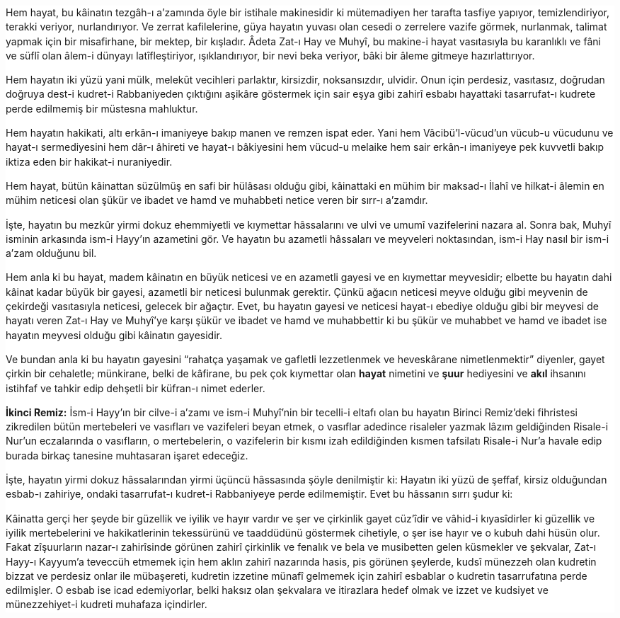 Hem hayat, bu kâinatın tezgâh-ı a’zamında öyle bir istihale makinesidir ki mütemadiyen her tarafta tasfiye yapıyor, temizlendiriyor, terakki veriyor, nurlandırıyor. Ve zerrat kafilelerine, güya hayatın yuvası olan cesedi o zerrelere vazife görmek, nurlanmak, talimat yapmak için bir misafirhane, bir mektep, bir kışladır. Âdeta Zat-ı Hay ve Muhyî, bu makine-i hayat vasıtasıyla bu karanlıklı ve fâni ve süflî olan âlem-i dünyayı latîfleştiriyor, ışıklandırıyor, bir nevi beka veriyor, bâki bir âleme gitmeye hazırlattırıyor.

Hem hayatın iki yüzü yani mülk, melekût vecihleri parlaktır, kirsizdir, noksansızdır, ulvidir. Onun için perdesiz, vasıtasız, doğrudan doğruya dest-i kudret-i Rabbaniyeden çıktığını aşikâre göstermek için sair eşya gibi zahirî esbabı hayattaki tasarrufat-ı kudrete perde edilmemiş bir müstesna mahluktur.

Hem hayatın hakikati, altı erkân-ı imaniyeye bakıp manen ve remzen ispat eder. Yani hem Vâcibü’l-vücud’un vücub-u vücudunu ve hayat-ı sermediyesini hem dâr-ı âhireti ve hayat-ı bâkiyesini hem vücud-u melaike hem sair erkân-ı imaniyeye pek kuvvetli bakıp iktiza eden bir hakikat-i nuraniyedir.

Hem hayat, bütün kâinattan süzülmüş en safi bir hülâsası olduğu gibi, kâinattaki en mühim bir maksad-ı İlahî ve hilkat-i âlemin en mühim neticesi olan şükür ve ibadet ve hamd ve muhabbeti netice veren bir sırr-ı a’zamdır.

İşte, hayatın bu mezkûr yirmi dokuz ehemmiyetli ve kıymettar hâssalarını ve ulvi ve umumî vazifelerini nazara al. Sonra bak, Muhyî isminin arkasında ism-i Hayy’ın azametini gör. Ve hayatın bu azametli hâssaları ve meyveleri noktasından, ism-i Hay nasıl bir ism-i a’zam olduğunu bil.

Hem anla ki bu hayat, madem kâinatın en büyük neticesi ve en azametli gayesi ve en kıymettar meyvesidir; elbette bu hayatın dahi kâinat kadar büyük bir gayesi, azametli bir neticesi bulunmak gerektir. Çünkü ağacın neticesi meyve olduğu gibi meyvenin de çekirdeği vasıtasıyla neticesi, gelecek bir ağaçtır. Evet, bu hayatın gayesi ve neticesi hayat-ı ebediye olduğu gibi bir meyvesi de hayatı veren Zat-ı Hay ve Muhyî’ye karşı şükür ve ibadet ve hamd ve muhabbettir ki bu şükür ve muhabbet ve hamd ve ibadet ise hayatın meyvesi olduğu gibi kâinatın gayesidir.

Ve bundan anla ki bu hayatın gayesini “rahatça yaşamak ve gafletli lezzetlenmek ve heveskârane nimetlenmektir” diyenler, gayet çirkin bir cehaletle; münkirane, belki de kâfirane, bu pek çok kıymettar olan **hayat** nimetini ve **şuur** hediyesini ve **akıl** ihsanını istihfaf ve tahkir edip dehşetli bir küfran-ı nimet ederler.

**İkinci Remiz:** İsm-i Hayy’ın bir cilve-i a’zamı ve ism-i Muhyî’nin bir tecelli-i eltafı olan bu hayatın Birinci Remiz’deki fihristesi zikredilen bütün mertebeleri ve vasıfları ve vazifeleri beyan etmek, o vasıflar adedince risaleler yazmak lâzım geldiğinden Risale-i Nur’un eczalarında o vasıfların, o mertebelerin, o vazifelerin bir kısmı izah edildiğinden kısmen tafsilatı Risale-i Nur’a havale edip burada birkaç tanesine muhtasaran işaret edeceğiz.

İşte, hayatın yirmi dokuz hâssalarından yirmi üçüncü hâssasında şöyle denilmiştir ki: Hayatın iki yüzü de şeffaf, kirsiz olduğundan esbab-ı zahiriye, ondaki tasarrufat-ı kudret-i Rabbaniyeye perde edilmemiştir. Evet bu hâssanın sırrı şudur ki:

Kâinatta gerçi her şeyde bir güzellik ve iyilik ve hayır vardır ve şer ve çirkinlik gayet cüz’îdir ve vâhid-i kıyasîdirler ki güzellik ve iyilik mertebelerini ve hakikatlerinin tekessürünü ve taaddüdünü göstermek cihetiyle, o şer ise hayır ve o kubuh dahi hüsün olur. Fakat zîşuurların nazar-ı zahirîsinde görünen zahirî çirkinlik ve fenalık ve bela ve musibetten gelen küsmekler ve şekvalar, Zat-ı Hayy-ı Kayyum’a teveccüh etmemek için hem aklın zahirî nazarında hasis, pis görünen şeylerde, kudsî münezzeh olan kudretin bizzat ve perdesiz onlar ile mübaşereti, kudretin izzetine münafî gelmemek için zahirî esbablar o kudretin tasarrufatına perde edilmişler. O esbab ise icad edemiyorlar, belki haksız olan şekvalara ve itirazlara hedef olmak ve izzet ve kudsiyet ve münezzehiyet-i kudreti muhafaza içindirler.
